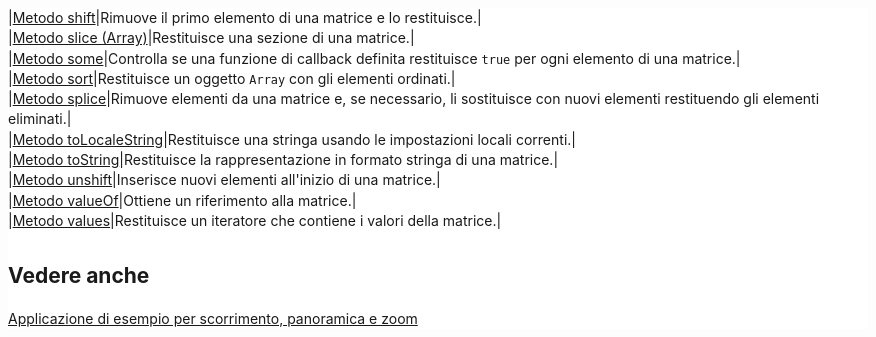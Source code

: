 |[Metodo shift](../../javascript/reference/shift-method-array-javascript.md)|Rimuove il primo elemento di una matrice e lo restituisce.|  
|[Metodo slice \(Array\)](../../javascript/reference/slice-method-array-javascript.md)|Restituisce una sezione di una matrice.|  
|[Metodo some](../../javascript/reference/some-method-array-javascript.md)|Controlla se una funzione di callback definita restituisce `true` per ogni elemento di una matrice.|  
|[Metodo sort](../../javascript/reference/sort-method-array-javascript.md)|Restituisce un oggetto `Array` con gli elementi ordinati.|  
|[Metodo splice](../../javascript/reference/splice-method-array-javascript.md)|Rimuove elementi da una matrice e, se necessario, li sostituisce con nuovi elementi restituendo gli elementi eliminati.|  
|[Metodo toLocaleString](../../javascript/reference/tolocalestring-method-object-javascript.md)|Restituisce una stringa usando le impostazioni locali correnti.|  
|[Metodo toString](../../javascript/reference/tostring-method-array.md)|Restituisce la rappresentazione in formato stringa di una matrice.|  
|[Metodo unshift](../../javascript/reference/unshift-method-array-javascript.md)|Inserisce nuovi elementi all'inizio di una matrice.|  
|[Metodo valueOf](../../javascript/reference/valueof-method-array.md)|Ottiene un riferimento alla matrice.|  
|[Metodo values](../../javascript/reference/values-method-array-javascript.md)|Restituisce un iteratore che contiene i valori della matrice.|  
  
## Vedere anche  
 [Applicazione di esempio per scorrimento, panoramica e zoom](http://code.msdn.microsoft.com/ie/Scrolling-panning-and-6834aaf9)